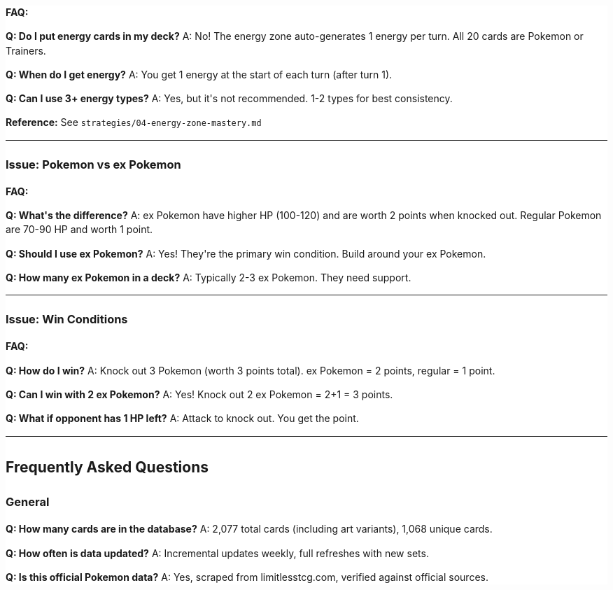 **FAQ:**

**Q: Do I put energy cards in my deck?**
A: No! The energy zone auto-generates 1 energy per turn. All 20 cards are Pokemon or Trainers.

**Q: When do I get energy?**
A: You get 1 energy at the start of each turn (after turn 1).

**Q: Can I use 3+ energy types?**
A: Yes, but it's not recommended. 1-2 types for best consistency.

**Reference:** See `strategies/04-energy-zone-mastery.md`

---

### Issue: Pokemon vs ex Pokemon

**FAQ:**

**Q: What's the difference?**
A: ex Pokemon have higher HP (100-120) and are worth 2 points when knocked out. Regular Pokemon are 70-90 HP and worth 1 point.

**Q: Should I use ex Pokemon?**
A: Yes! They're the primary win condition. Build around your ex Pokemon.

**Q: How many ex Pokemon in a deck?**
A: Typically 2-3 ex Pokemon. They need support.

---

### Issue: Win Conditions

**FAQ:**

**Q: How do I win?**
A: Knock out 3 Pokemon (worth 3 points total). ex Pokemon = 2 points, regular = 1 point.

**Q: Can I win with 2 ex Pokemon?**
A: Yes! Knock out 2 ex Pokemon = 2+1 = 3 points.

**Q: What if opponent has 1 HP left?**
A: Attack to knock out. You get the point.

---

## Frequently Asked Questions

### General

**Q: How many cards are in the database?**
A: 2,077 total cards (including art variants), 1,068 unique cards.

**Q: How often is data updated?**
A: Incremental updates weekly, full refreshes with new sets.

**Q: Is this official Pokemon data?**
A: Yes, scraped from limitlesstcg.com, verified against official sources.
